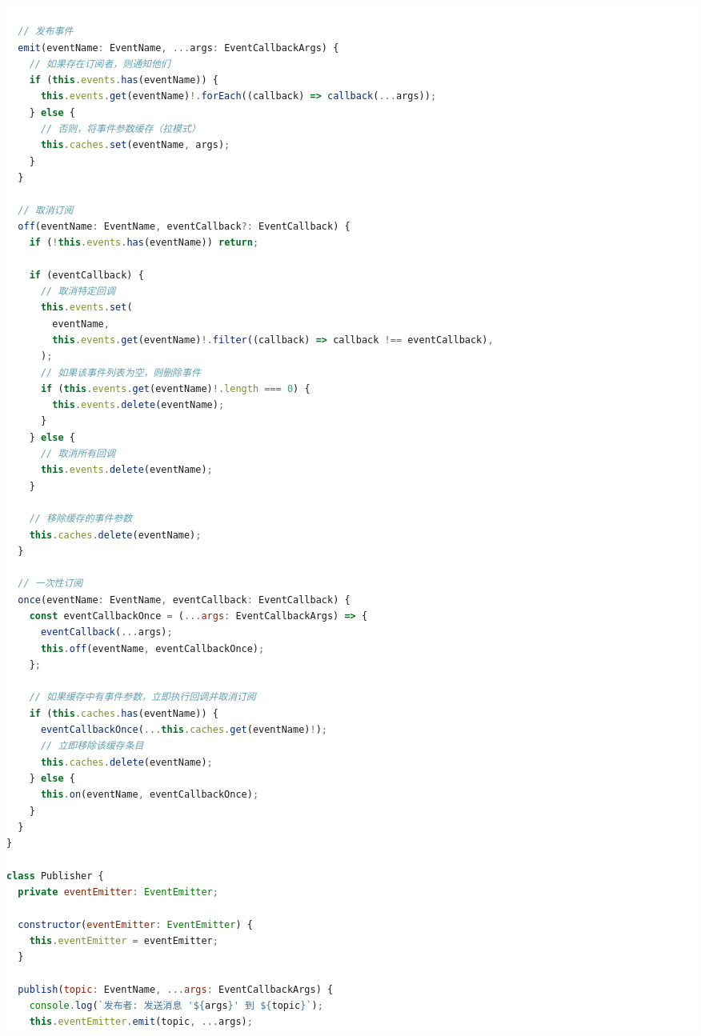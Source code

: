 ```js

  // 发布事件
  emit(eventName: EventName, ...args: EventCallbackArgs) {
    // 如果存在订阅者，则通知他们
    if (this.events.has(eventName)) {
      this.events.get(eventName)!.forEach((callback) => callback(...args));
    } else {
      // 否则，将事件参数缓存（拉模式）
      this.caches.set(eventName, args);
    }
  }

  // 取消订阅
  off(eventName: EventName, eventCallback?: EventCallback) {
    if (!this.events.has(eventName)) return;

    if (eventCallback) {
      // 取消特定回调
      this.events.set(
        eventName,
        this.events.get(eventName)!.filter((callback) => callback !== eventCallback),
      );
      // 如果该事件列表为空，则删除事件
      if (this.events.get(eventName)!.length === 0) {
        this.events.delete(eventName);
      }
    } else {
      // 取消所有回调
      this.events.delete(eventName);
    }

    // 移除缓存的事件参数
    this.caches.delete(eventName);
  }

  // 一次性订阅
  once(eventName: EventName, eventCallback: EventCallback) {
    const eventCallbackOnce = (...args: EventCallbackArgs) => {
      eventCallback(...args);
      this.off(eventName, eventCallbackOnce);
    };

    // 如果缓存中有事件参数，立即执行回调并取消订阅
    if (this.caches.has(eventName)) {
      eventCallbackOnce(...this.caches.get(eventName)!);
      // 立即移除该缓存条目
      this.caches.delete(eventName);
    } else {
      this.on(eventName, eventCallbackOnce);
    }
  }
}

class Publisher {
  private eventEmitter: EventEmitter;

  constructor(eventEmitter: EventEmitter) {
    this.eventEmitter = eventEmitter;
  }

  publish(topic: EventName, ...args: EventCallbackArgs) {
    console.log(`发布者: 发送消息 '${args}' 到 ${topic}`);
    this.eventEmitter.emit(topic, ...args);
```